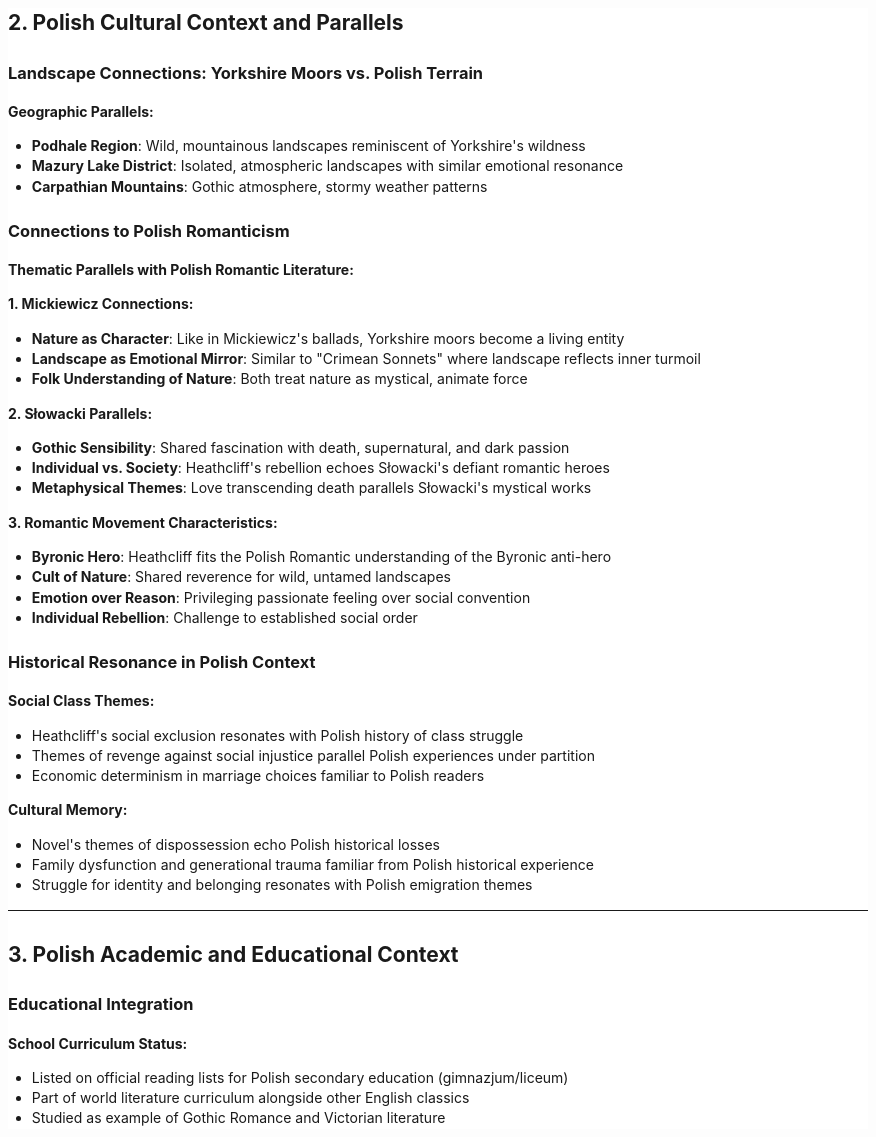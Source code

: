## 2. Polish Cultural Context and Parallels

### Landscape Connections: Yorkshire Moors vs. Polish Terrain

**Geographic Parallels:**
- **Podhale Region**: Wild, mountainous landscapes reminiscent of Yorkshire's wildness
- **Mazury Lake District**: Isolated, atmospheric landscapes with similar emotional resonance
- **Carpathian Mountains**: Gothic atmosphere, stormy weather patterns

### Connections to Polish Romanticism

**Thematic Parallels with Polish Romantic Literature:**

**1. Mickiewicz Connections:**
- **Nature as Character**: Like in Mickiewicz's ballads, Yorkshire moors become a living entity
- **Landscape as Emotional Mirror**: Similar to "Crimean Sonnets" where landscape reflects inner turmoil
- **Folk Understanding of Nature**: Both treat nature as mystical, animate force

**2. Słowacki Parallels:**
- **Gothic Sensibility**: Shared fascination with death, supernatural, and dark passion
- **Individual vs. Society**: Heathcliff's rebellion echoes Słowacki's defiant romantic heroes
- **Metaphysical Themes**: Love transcending death parallels Słowacki's mystical works

**3. Romantic Movement Characteristics:**
- **Byronic Hero**: Heathcliff fits the Polish Romantic understanding of the Byronic anti-hero
- **Cult of Nature**: Shared reverence for wild, untamed landscapes
- **Emotion over Reason**: Privileging passionate feeling over social convention
- **Individual Rebellion**: Challenge to established social order

### Historical Resonance in Polish Context

**Social Class Themes:**
- Heathcliff's social exclusion resonates with Polish history of class struggle
- Themes of revenge against social injustice parallel Polish experiences under partition
- Economic determinism in marriage choices familiar to Polish readers

**Cultural Memory:**
- Novel's themes of dispossession echo Polish historical losses
- Family dysfunction and generational trauma familiar from Polish historical experience
- Struggle for identity and belonging resonates with Polish emigration themes

---

## 3. Polish Academic and Educational Context

### Educational Integration

**School Curriculum Status:**
- Listed on official reading lists for Polish secondary education (gimnazjum/liceum)
- Part of world literature curriculum alongside other English classics
- Studied as example of Gothic Romance and Victorian literature

